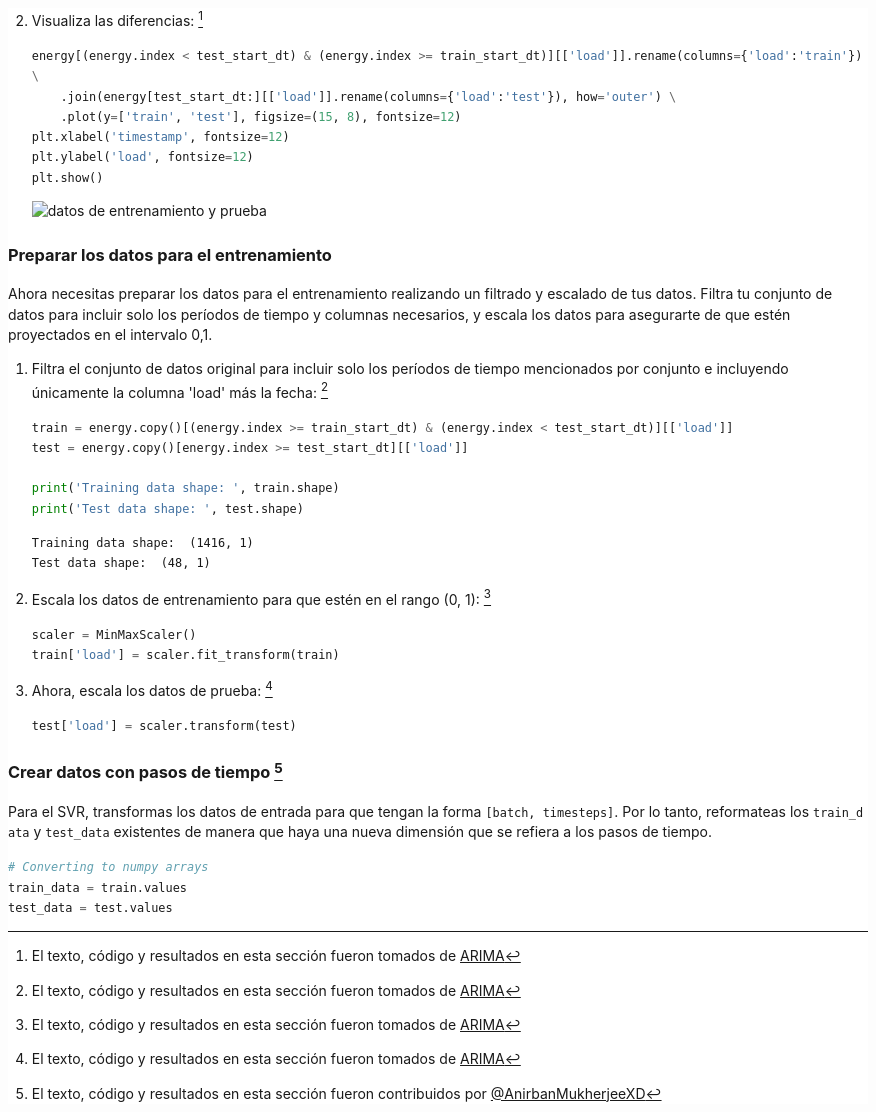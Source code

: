 2. Visualiza las diferencias: [^2]

   ```python
   energy[(energy.index < test_start_dt) & (energy.index >= train_start_dt)][['load']].rename(columns={'load':'train'}) \
       .join(energy[test_start_dt:][['load']].rename(columns={'load':'test'}), how='outer') \
       .plot(y=['train', 'test'], figsize=(15, 8), fontsize=12)
   plt.xlabel('timestamp', fontsize=12)
   plt.ylabel('load', fontsize=12)
   plt.show()
   ```

   ![datos de entrenamiento y prueba](../../../../translated_images/train-test.ead0cecbfc341921d4875eccf25fed5eefbb860cdbb69cabcc2276c49e4b33e5.es.png)

### Preparar los datos para el entrenamiento

Ahora necesitas preparar los datos para el entrenamiento realizando un filtrado y escalado de tus datos. Filtra tu conjunto de datos para incluir solo los períodos de tiempo y columnas necesarios, y escala los datos para asegurarte de que estén proyectados en el intervalo 0,1.

1. Filtra el conjunto de datos original para incluir solo los períodos de tiempo mencionados por conjunto e incluyendo únicamente la columna 'load' más la fecha: [^2]

   ```python
   train = energy.copy()[(energy.index >= train_start_dt) & (energy.index < test_start_dt)][['load']]
   test = energy.copy()[energy.index >= test_start_dt][['load']]
   
   print('Training data shape: ', train.shape)
   print('Test data shape: ', test.shape)
   ```

   ```output
   Training data shape:  (1416, 1)
   Test data shape:  (48, 1)
   ```
   
2. Escala los datos de entrenamiento para que estén en el rango (0, 1): [^2]

   ```python
   scaler = MinMaxScaler()
   train['load'] = scaler.fit_transform(train)
   ```
   
4. Ahora, escala los datos de prueba: [^2]

   ```python
   test['load'] = scaler.transform(test)
   ```

### Crear datos con pasos de tiempo [^1]

Para el SVR, transformas los datos de entrada para que tengan la forma `[batch, timesteps]`. Por lo tanto, reformateas los `train_data` y `test_data` existentes de manera que haya una nueva dimensión que se refiera a los pasos de tiempo.

```python
# Converting to numpy arrays
train_data = train.values
test_data = test.values
```


[^1]: El texto, código y resultados en esta sección fueron contribuidos por [@AnirbanMukherjeeXD](https://github.com/AnirbanMukherjeeXD)  
[^2]: El texto, código y resultados en esta sección fueron tomados de [ARIMA](https://github.com/microsoft/ML-For-Beginners/tree/main/7-TimeSeries/2-ARIMA)